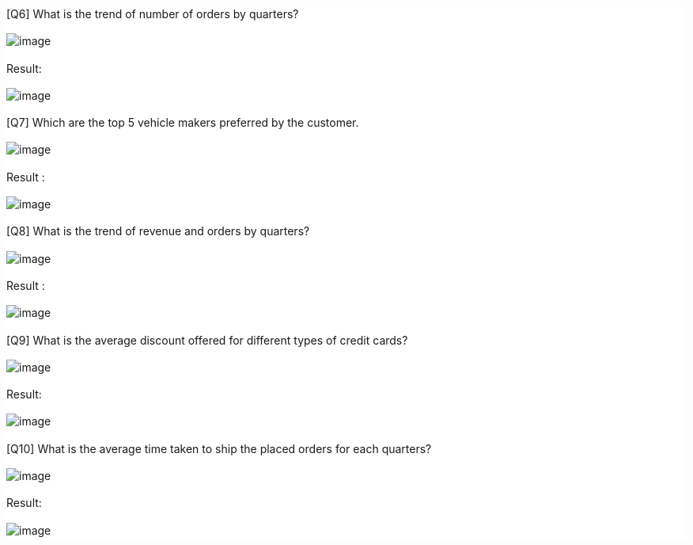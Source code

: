 
[Q6] What is the trend of number of orders by quarters?

<img width="361" alt="image" src="https://user-images.githubusercontent.com/118925629/224542008-427ac41c-29bf-4583-ade7-ceee0f972053.png">


Result:

<img width="146" alt="image" src="https://user-images.githubusercontent.com/118925629/224542031-cfcc9fd8-57a3-4fd6-9718-29e31fcf40af.png">


[Q7] Which are the top 5 vehicle makers preferred by the customer.

<img width="277" alt="image" src="https://user-images.githubusercontent.com/118925629/224542058-ec0155db-3737-4ae3-bd48-60d918825466.png">


Result :

<img width="99" alt="image" src="https://user-images.githubusercontent.com/118925629/224542080-c48faccf-df93-4abf-8fc9-4182540d1b51.png">


[Q8] What is the trend of revenue and orders by quarters?

<img width="355" alt="image" src="https://user-images.githubusercontent.com/118925629/224542101-94afbe86-e4f4-4c1a-bf23-e9492629141d.png">


Result :

<img width="230" alt="image" src="https://user-images.githubusercontent.com/118925629/224542171-f98b5a3e-94ef-4b87-a003-feb2b668d0a3.png">


[Q9] What is the average discount offered for different types of credit cards?

<img width="366" alt="image" src="https://user-images.githubusercontent.com/118925629/224542188-c9dadda8-b833-45c4-b746-006d0818baea.png">


Result:

<img width="203" alt="image" src="https://user-images.githubusercontent.com/118925629/224542298-19f3dfe6-754f-48e9-b4f1-1ad6c78fdab3.png">


[Q10] What is the average time taken to ship the placed orders for each quarters?

<img width="437" alt="image" src="https://user-images.githubusercontent.com/118925629/224542309-b7e17851-8b03-4ab2-bdaf-219cfa943df1.png">


Result:

<img width="152" alt="image" src="https://user-images.githubusercontent.com/118925629/224542332-d9e17cdf-e534-407e-ae6b-70a2ac6030df.png">



